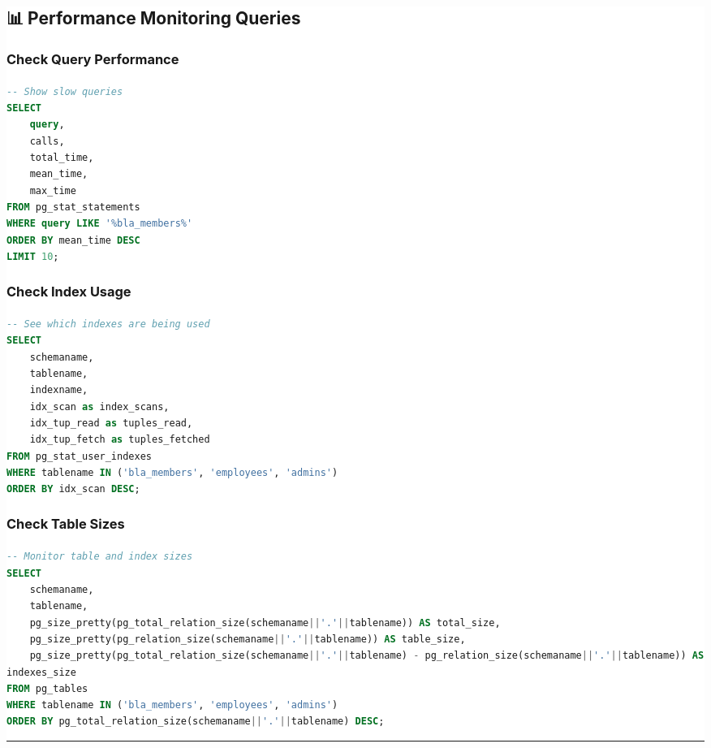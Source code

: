 
## 📊 Performance Monitoring Queries

### Check Query Performance

```sql
-- Show slow queries
SELECT 
    query,
    calls,
    total_time,
    mean_time,
    max_time
FROM pg_stat_statements 
WHERE query LIKE '%bla_members%'
ORDER BY mean_time DESC 
LIMIT 10;
```

### Check Index Usage

```sql
-- See which indexes are being used
SELECT 
    schemaname,
    tablename,
    indexname,
    idx_scan as index_scans,
    idx_tup_read as tuples_read,
    idx_tup_fetch as tuples_fetched
FROM pg_stat_user_indexes 
WHERE tablename IN ('bla_members', 'employees', 'admins')
ORDER BY idx_scan DESC;
```

### Check Table Sizes

```sql
-- Monitor table and index sizes
SELECT 
    schemaname,
    tablename,
    pg_size_pretty(pg_total_relation_size(schemaname||'.'||tablename)) AS total_size,
    pg_size_pretty(pg_relation_size(schemaname||'.'||tablename)) AS table_size,
    pg_size_pretty(pg_total_relation_size(schemaname||'.'||tablename) - pg_relation_size(schemaname||'.'||tablename)) AS indexes_size
FROM pg_tables 
WHERE tablename IN ('bla_members', 'employees', 'admins')
ORDER BY pg_total_relation_size(schemaname||'.'||tablename) DESC;
```

---
